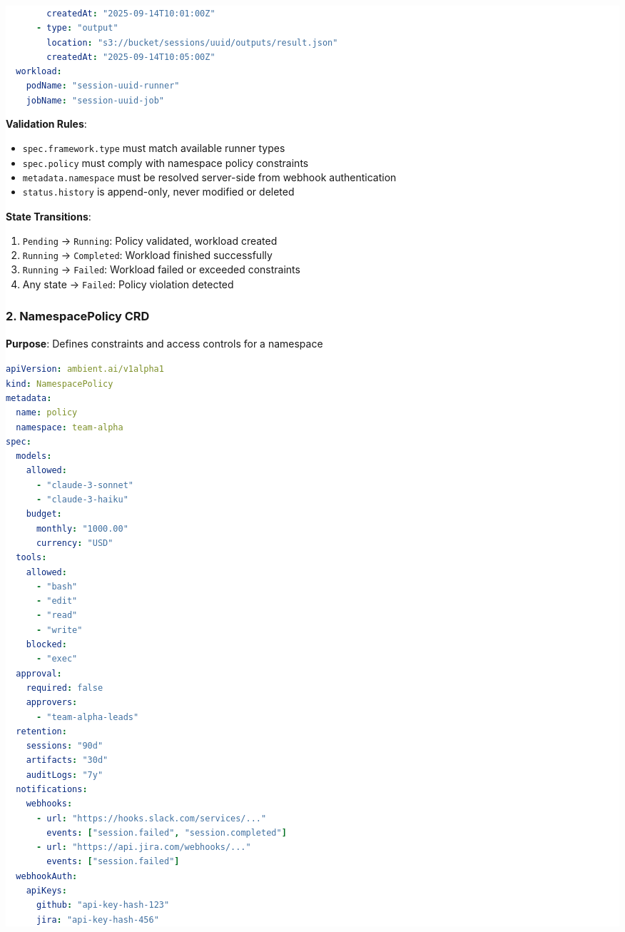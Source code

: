 ```yaml
        createdAt: "2025-09-14T10:01:00Z"
      - type: "output"
        location: "s3://bucket/sessions/uuid/outputs/result.json"
        createdAt: "2025-09-14T10:05:00Z"
  workload:
    podName: "session-uuid-runner"
    jobName: "session-uuid-job"
```

**Validation Rules**:
- `spec.framework.type` must match available runner types
- `spec.policy` must comply with namespace policy constraints
- `metadata.namespace` must be resolved server-side from webhook authentication
- `status.history` is append-only, never modified or deleted

**State Transitions**:
1. `Pending` → `Running`: Policy validated, workload created
2. `Running` → `Completed`: Workload finished successfully
3. `Running` → `Failed`: Workload failed or exceeded constraints
4. Any state → `Failed`: Policy violation detected

### 2. NamespacePolicy CRD
**Purpose**: Defines constraints and access controls for a namespace

```yaml
apiVersion: ambient.ai/v1alpha1
kind: NamespacePolicy
metadata:
  name: policy
  namespace: team-alpha
spec:
  models:
    allowed:
      - "claude-3-sonnet"
      - "claude-3-haiku"
    budget:
      monthly: "1000.00"
      currency: "USD"
  tools:
    allowed:
      - "bash"
      - "edit"
      - "read"
      - "write"
    blocked:
      - "exec"
  approval:
    required: false
    approvers:
      - "team-alpha-leads"
  retention:
    sessions: "90d"
    artifacts: "30d"
    auditLogs: "7y"
  notifications:
    webhooks:
      - url: "https://hooks.slack.com/services/..."
        events: ["session.failed", "session.completed"]
      - url: "https://api.jira.com/webhooks/..."
        events: ["session.failed"]
  webhookAuth:
    apiKeys:
      github: "api-key-hash-123"
      jira: "api-key-hash-456"
```